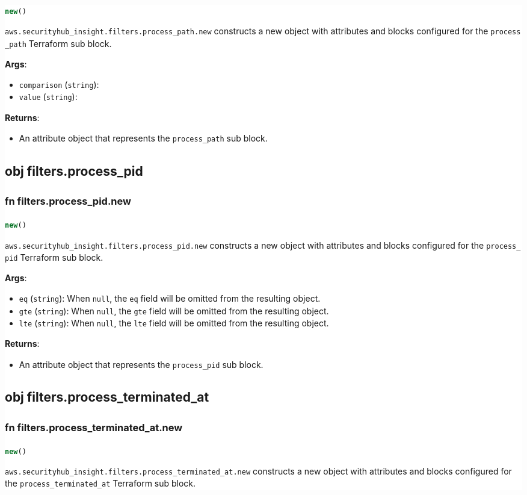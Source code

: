 ```ts
new()
```


`aws.securityhub_insight.filters.process_path.new` constructs a new object with attributes and blocks configured for the `process_path`
Terraform sub block.



**Args**:
  - `comparison` (`string`): 
  - `value` (`string`): 

**Returns**:
  - An attribute object that represents the `process_path` sub block.


## obj filters.process_pid



### fn filters.process_pid.new

```ts
new()
```


`aws.securityhub_insight.filters.process_pid.new` constructs a new object with attributes and blocks configured for the `process_pid`
Terraform sub block.



**Args**:
  - `eq` (`string`):  When `null`, the `eq` field will be omitted from the resulting object.
  - `gte` (`string`):  When `null`, the `gte` field will be omitted from the resulting object.
  - `lte` (`string`):  When `null`, the `lte` field will be omitted from the resulting object.

**Returns**:
  - An attribute object that represents the `process_pid` sub block.


## obj filters.process_terminated_at



### fn filters.process_terminated_at.new

```ts
new()
```


`aws.securityhub_insight.filters.process_terminated_at.new` constructs a new object with attributes and blocks configured for the `process_terminated_at`
Terraform sub block.

